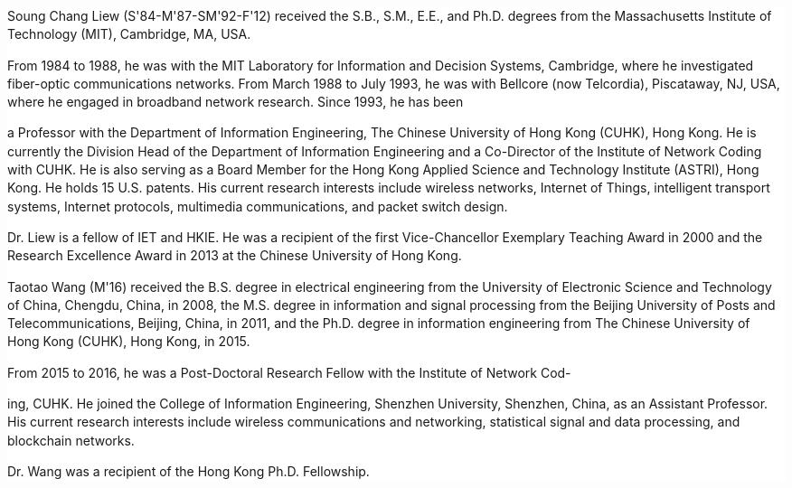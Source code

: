 

Soung Chang Liew (S'84-M'87-SM'92-F'12) received the S.B., S.M., E.E., and Ph.D. degrees from the Massachusetts Institute of Technology (MIT), Cambridge, MA, USA.

From 1984 to 1988, he was with the MIT Laboratory for Information and Decision Systems, Cambridge, where he investigated fiber-optic communications networks. From March 1988 to July 1993, he was with Bellcore (now Telcordia), Piscataway, NJ, USA, where he engaged in broadband network research. Since 1993, he has been

a Professor with the Department of Information Engineering, The Chinese University of Hong Kong (CUHK), Hong Kong. He is currently the Division Head of the Department of Information Engineering and a Co-Director of the Institute of Network Coding with CUHK. He is also serving as a Board Member for the Hong Kong Applied Science and Technology Institute (ASTRI), Hong Kong. He holds 15 U.S. patents. His current research interests include wireless networks, Internet of Things, intelligent transport systems, Internet protocols, multimedia communications, and packet switch design.

Dr. Liew is a fellow of IET and HKIE. He was a recipient of the first Vice-Chancellor Exemplary Teaching Award in 2000 and the Research Excellence Award in 2013 at the Chinese University of Hong Kong.



Taotao Wang (M'16) received the B.S. degree in electrical engineering from the University of Electronic Science and Technology of China, Chengdu, China, in 2008, the M.S. degree in information and signal processing from the Beijing University of Posts and Telecommunications, Beijing, China, in 2011, and the Ph.D. degree in information engineering from The Chinese University of Hong Kong (CUHK), Hong Kong, in 2015.

From 2015 to 2016, he was a Post-Doctoral Research Fellow with the Institute of Network Cod-

ing, CUHK. He joined the College of Information Engineering, Shenzhen University, Shenzhen, China, as an Assistant Professor. His current research interests include wireless communications and networking, statistical signal and data processing, and blockchain networks.

Dr. Wang was a recipient of the Hong Kong Ph.D. Fellowship.